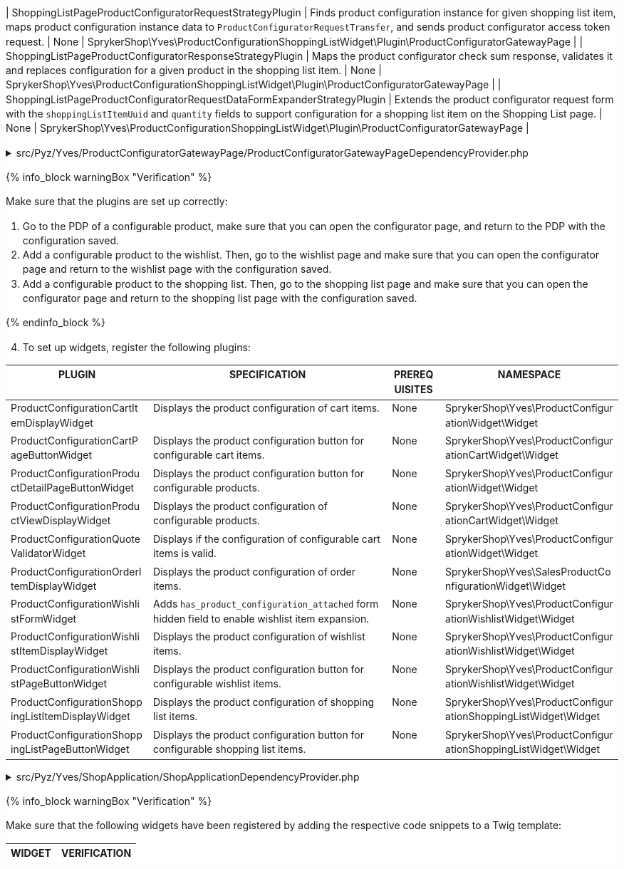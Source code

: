 | ShoppingListPageProductConfiguratorRequestStrategyPlugin                  | Finds product configuration instance for given shopping list item, maps product configuration instance data to `ProductConfiguratorRequestTransfer`, and sends product configurator access token request. | None          | SprykerShop\Yves\ProductConfigurationShoppingListWidget\Plugin\ProductConfiguratorGatewayPage |
| ShoppingListPageProductConfiguratorResponseStrategyPlugin                 | Maps the product configurator check sum response, validates it and replaces configuration for a given product in the shopping list item.                                                                  | None          | SprykerShop\Yves\ProductConfigurationShoppingListWidget\Plugin\ProductConfiguratorGatewayPage |
| ShoppingListPageProductConfiguratorRequestDataFormExpanderStrategyPlugin  | Extends the product configurator request form with the `shoppingListItemUuid` and `quantity` fields to support configuration for a shopping list item on the Shopping List page.                          | None          | SprykerShop\Yves\ProductConfigurationShoppingListWidget\Plugin\ProductConfiguratorGatewayPage |

<details><summary markdown='span'>src/Pyz/Yves/ProductConfiguratorGatewayPage/ProductConfiguratorGatewayPageDependencyProvider.php</summary></details>

{% info_block warningBox "Verification" %}

Make sure that the plugins are set up correctly:
1. Go to the PDP of a configurable product, make sure that you can open the configurator page, and return to the PDP with the configuration saved.
2. Add a configurable product to the wishlist. Then, go to the wishlist page and make sure that you can open the configurator page and return to the wishlist page with the configuration saved.
3. Add a configurable product to the shopping list. Then, go to the shopping list page and make sure that you can open the configurator page and return to the shopping list page with the configuration saved.

{% endinfo_block %}

4. To set up widgets, register the following plugins:

| PLUGIN                                            | SPECIFICATION                                                                                  | PREREQUISITES | NAMESPACE                                                       |
|---------------------------------------------------|------------------------------------------------------------------------------------------------|---------------|-----------------------------------------------------------------|
| ProductConfigurationCartItemDisplayWidget         | Displays the product configuration of cart items.                                              | None          | SprykerShop\Yves\ProductConfigurationWidget\Widget              |
| ProductConfigurationCartPageButtonWidget          | Displays the product configuration button for configurable cart items.                         | None          | SprykerShop\Yves\ProductConfigurationCartWidget\Widget          |
| ProductConfigurationProductDetailPageButtonWidget | Displays the product configuration button for configurable products.                           | None          | SprykerShop\Yves\ProductConfigurationWidget\Widget              |
| ProductConfigurationProductViewDisplayWidget      | Displays the product configuration of configurable products.                                   | None          | SprykerShop\Yves\ProductConfigurationCartWidget\Widget          |
| ProductConfigurationQuoteValidatorWidget          | Displays if the configuration of configurable cart items is valid.                             | None          | SprykerShop\Yves\ProductConfigurationWidget\Widget              |
| ProductConfigurationOrderItemDisplayWidget        | Displays the product configuration of order items.                                             | None          | SprykerShop\Yves\SalesProductConfigurationWidget\Widget         |
| ProductConfigurationWishlistFormWidget            | Adds `has_product_configuration_attached` form hidden field to enable wishlist item expansion. | None          | SprykerShop\Yves\ProductConfigurationWishlistWidget\Widget      |
| ProductConfigurationWishlistItemDisplayWidget     | Displays the product configuration of wishlist items.                                          | None          | SprykerShop\Yves\ProductConfigurationWishlistWidget\Widget      |
| ProductConfigurationWishlistPageButtonWidget      | Displays the product configuration button for configurable wishlist items.                     | None          | SprykerShop\Yves\ProductConfigurationWishlistWidget\Widget      |
| ProductConfigurationShoppingListItemDisplayWidget | Displays the product configuration of shopping list items.                                     | None          | SprykerShop\Yves\ProductConfigurationShoppingListWidget\Widget  |
| ProductConfigurationShoppingListPageButtonWidget  | Displays the product configuration button for configurable shopping list items.                | None          | SprykerShop\Yves\ProductConfigurationShoppingListWidget\Widget  |


<details><summary markdown='span'>src/Pyz/Yves/ShopApplication/ShopApplicationDependencyProvider.php</summary></details>

{% info_block warningBox "Verification" %}

Make sure that the following widgets have been registered by adding the respective code snippets to a Twig template:

| WIDGET                                            | VERIFICATION                                                                                                                                                                          |
|---------------------------------------------------|---------------------------------------------------------------------------------------------------------------------------------------------------------------------------------------|
